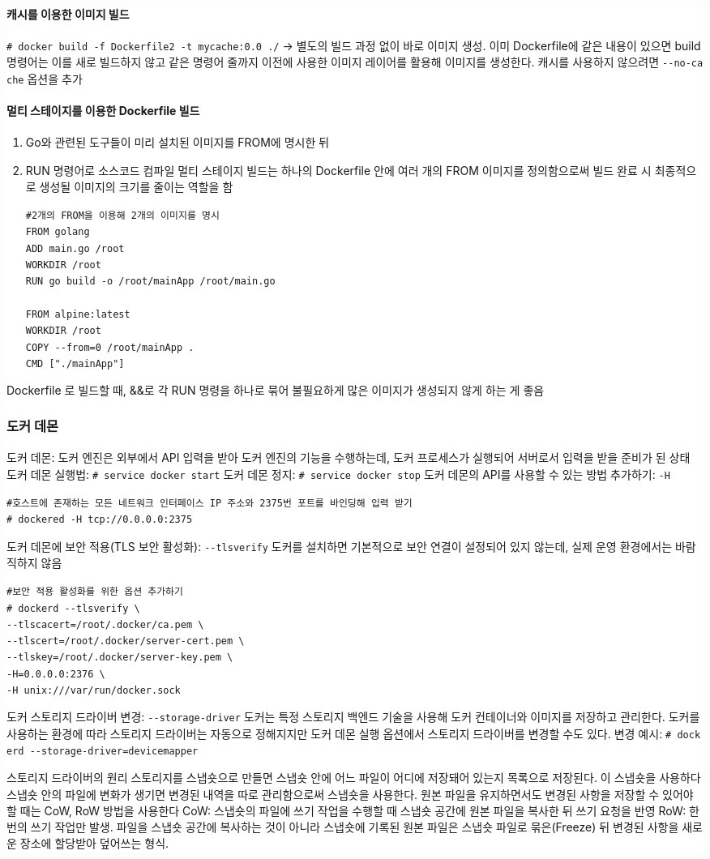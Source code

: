 #### 캐시를 이용한 이미지 빌드
`# docker build -f Dockerfile2 -t mycache:0.0 ./`
-> 별도의 빌드 과정 없이 바로 이미지 생성.
이미 Dockerfile에 같은 내용이 있으면 build 명령어는 이를 새로 빌드하지 않고 같은 명령어 줄까지 이전에 사용한 이미지 레이어를 활용해 이미지를 생성한다.
캐시를 사용하지 않으려면 `--no-cache` 옵션을 추가

#### 멀티 스테이지를 이용한 Dockerfile 빌드
1) Go와 관련된 도구들이 미리 설치된 이미지를 FROM에 명시한 뒤
2) RUN 명령어로 소스코드 컴파일
멀티 스테이지 빌드는 하나의 Dockerfile 안에 여러 개의 FROM 이미지를 정의함으로써 빌드 완료 시 최종적으로 생성될 이미지의 크기를 줄이는 역할을 함

       #2개의 FROM을 이용해 2개의 이미지를 명시
       FROM golang
       ADD main.go /root
       WORKDIR /root
       RUN go build -o /root/mainApp /root/main.go

       FROM alpine:latest
       WORKDIR /root
       COPY --from=0 /root/mainApp .
       CMD ["./mainApp"]

Dockerfile 로 빌드할 때, &&로 각 RUN 명령을 하나로 묶어 불필요하게 많은 이미지가 생성되지 않게 하는 게 좋음


### 도커 데몬
도커 데몬: 도커 엔진은 외부에서 API 입력을 받아 도커 엔진의 기능을 수행하는데, 도커 프로세스가 실행되어 서버로서 입력을 받을 준비가 된 상태
도커 데몬 실행법: `# service docker start`
도커 데몬 정지: `# service docker stop`
도커 데몬의 API를 사용할 수 있는 방법 추가하기: `-H`

    #호스트에 존재하는 모든 네트워크 인터페이스 IP 주소와 2375번 포트를 바인딩해 입력 받기
    # dockered -H tcp://0.0.0.0:2375

도커 데몬에 보안 적용(TLS 보안 활성화): `--tlsverify`
도커를 설치하면 기본적으로 보안 연결이 설정되어 있지 않는데, 실제 운영 환경에서는 바람직하지 않음

    #보안 적용 활성화를 위한 옵션 추가하기
    # dockerd --tlsverify \
    --tlscacert=/root/.docker/ca.pem \
    --tlscert=/root/.docker/server-cert.pem \
    --tlskey=/root/.docker/server-key.pem \
    -H=0.0.0.0:2376 \
    -H unix:///var/run/docker.sock

도커 스토리지 드라이버 변경: `--storage-driver`
도커는 특정 스토리지 백엔드 기술을 사용해 도커 컨테이너와 이미지를 저장하고 관리한다.
도커를 사용하는 환경에 따라 스토리지 드라이버는 자동으로 정해지지만 도커 데몬 실행 옵션에서 스토리지 드라이버를 변경할 수도 있다.
변경 예시: `# dockerd --storage-driver=devicemapper`

스토리지 드라이버의 원리
스토리지를 스냅숏으로 만들면 스냅숏 안에 어느 파일이 어디에 저장돼어 있는지 목록으로 저장된다. 이 스냅숏을 사용하다 스냅숏 안의 파일에 변화가 생기면 변경된 내역을 따로 관리함으로써 스냅숏을 사용한다.
원본 파일을 유지하면서도 변경된 사항을 저장할 수 있어야 할 때는 CoW, RoW 방법을 사용한다
CoW: 스냅숏의 파일에 쓰기 작업을 수행할 때 스냅숏 공간에 원본 파일을 복사한 뒤 쓰기 요청을 반영
RoW: 한 번의 쓰기 작업만 발생. 파일을 스냅숏 공간에 복사하는 것이 아니라 스냅숏에 기록된 원본 파일은 스냅숏 파일로 묶은(Freeze) 뒤 변경된 사항을 새로운 장소에 할당받아 덮어쓰는 형식.
